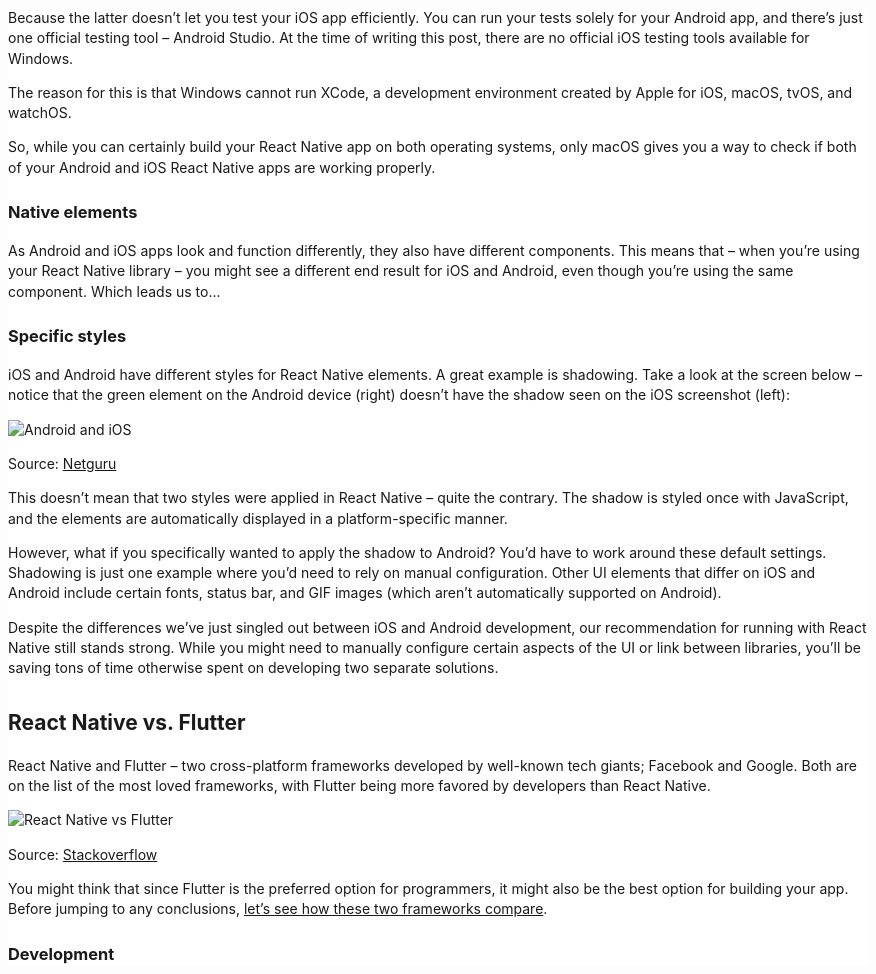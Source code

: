 Because the latter doesn’t let you test your iOS app efficiently. You can run your tests solely for your Android app, and there’s just one official testing tool – Android Studio. At the time of writing this post, there are no official iOS testing tools available for Windows.

The reason for this is that Windows cannot run XCode, a development environment created by Apple for iOS, macOS, tvOS, and watchOS.

So, while you can certainly build your React Native app on both operating systems, only macOS gives you a way to check if both of your Android and iOS React Native apps are working properly.

### Native elements

As Android and iOS apps look and function differently, they also have different components. This means that – when you’re using your React Native library – you might see a different end result for iOS and Android, even though you’re using the same component. Which leads us to...

### Specific styles

iOS and Android have different styles for React Native elements. A great example is shadowing. Take a look at the screen below – notice that the green element on the Android device (right) doesn’t have the shadow seen on the iOS screenshot (left):

![Android and iOS](https://www.netguru.com/hubfs/Shadow%20test%20android%20iOS.jpg)

Source: [Netguru](https://www.netguru.com/blog/react-native-ios-and-android)

This doesn’t mean that two styles were applied in React Native – quite the contrary. The shadow is styled once with JavaScript, and the elements are automatically displayed in a platform-specific manner.

However, what if you specifically wanted to apply the shadow to Android? You’d have to work around these default settings. Shadowing is just one example where you’d need to rely on manual configuration. Other UI elements that differ on iOS and Android include certain fonts, status bar, and GIF images (which aren’t automatically supported on Android).

Despite the differences we’ve just singled out between iOS and Android development, our recommendation for running with React Native still stands strong. While you might need to manually configure certain aspects of the UI or link between libraries, you’ll be saving tons of time otherwise spent on developing two separate solutions.

## React Native vs. Flutter

React Native and Flutter – two cross-platform frameworks developed by well-known tech giants; Facebook and Google. Both are on the list of the most loved frameworks, with Flutter being more favored by developers than React Native.

![React Native vs Flutter](https://www.netguru.com/hs-fs/hubfs/programming%20languages%20rank%20stackoverflow-1.jpg?width=1226&name=programming%20languages%20rank%20stackoverflow-1.jpg)

Source: [Stackoverflow](https://insights.stackoverflow.com/survey/2019#technology)

You might think that since Flutter is the preferred option for programmers, it might also be the best option for building your app. Before jumping to any conclusions, [let’s see how these two frameworks compare](https://www.netguru.com/blog/flutter-vs-react-native).

### Development
